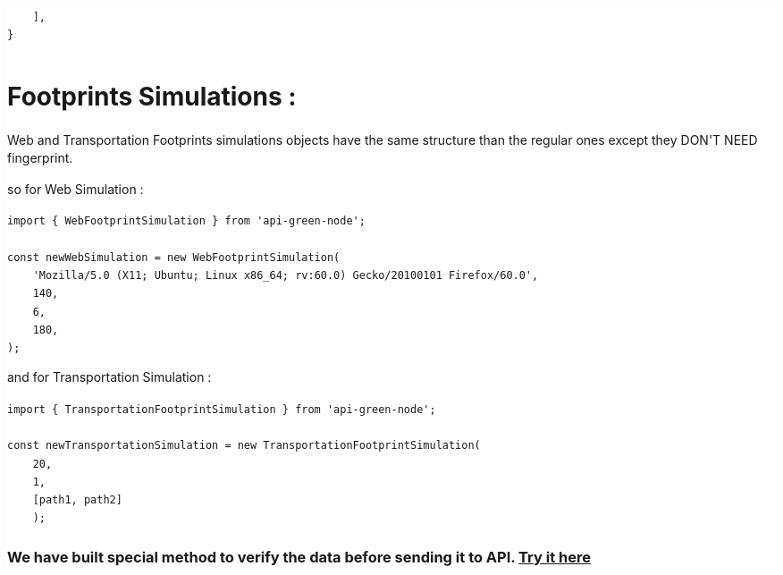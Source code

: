 ```
    ],
}
```

# Footprints Simulations :

Web and Transportation Footprints simulations objects have the same structure than the regular ones except they DON'T NEED fingerprint.

so for Web Simulation :

```
import { WebFootprintSimulation } from 'api-green-node';

const newWebSimulation = new WebFootprintSimulation(
    'Mozilla/5.0 (X11; Ubuntu; Linux x86_64; rv:60.0) Gecko/20100101 Firefox/60.0',
    140,
    6,
    180,
);
```

and for Transportation Simulation :

```
import { TransportationFootprintSimulation } from 'api-green-node';

const newTransportationSimulation = new TransportationFootprintSimulation(
    20,
    1,
    [path1, path2]
    );
```

### We have built special method to verify the data before sending it to API. [Try it here](tools#verify)

